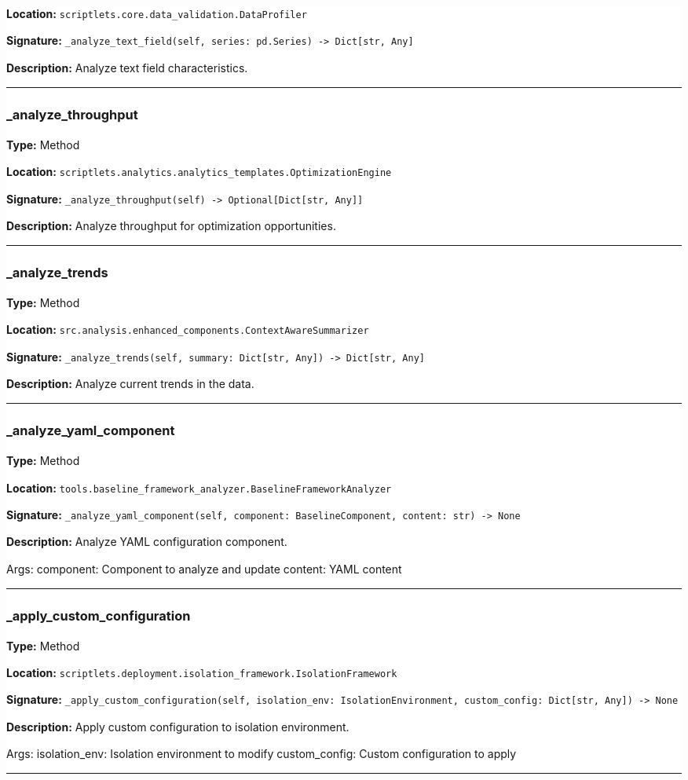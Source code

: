 **Location:** `scriptlets.core.data_validation.DataProfiler`

**Signature:** `_analyze_text_field(self, series: pd.Series) -> Dict[str, Any]`

**Description:** Analyze text field characteristics.

---

### _analyze_throughput

**Type:** Method

**Location:** `scriptlets.analytics.analytics_templates.OptimizationEngine`

**Signature:** `_analyze_throughput(self) -> Optional[Dict[str, Any]]`

**Description:** Analyze throughput for optimization opportunities.

---

### _analyze_trends

**Type:** Method

**Location:** `src.analysis.enhanced_components.ContextAwareSummarizer`

**Signature:** `_analyze_trends(self, summary: Dict[str, Any]) -> Dict[str, Any]`

**Description:** Analyze current trends in the data.

---

### _analyze_yaml_component

**Type:** Method

**Location:** `tools.baseline_framework_analyzer.BaselineFrameworkAnalyzer`

**Signature:** `_analyze_yaml_component(self, component: BaselineComponent, content: str) -> None`

**Description:** Analyze YAML configuration component.

Args:
    component: Component to analyze and update
    content: YAML content

---

### _apply_custom_configuration

**Type:** Method

**Location:** `scriptlets.deployment.isolation_framework.IsolationFramework`

**Signature:** `_apply_custom_configuration(self, isolation_env: IsolationEnvironment, custom_config: Dict[str, Any]) -> None`

**Description:** Apply custom configuration to isolation environment.

Args:
    isolation_env: Isolation environment to modify
    custom_config: Custom configuration to apply

---